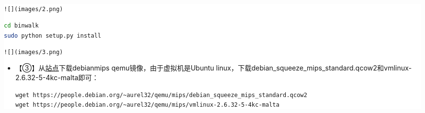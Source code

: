     ![](images/2.png)  

  ```bash
  cd binwalk  
  sudo python setup.py install
  ```  
    ![](images/3.png)   
* 【③】从[站点](https://people.debian.org/~aurel32/qemu/mips/)下载debianmips qemu镜像，由于虚拟机是Ubuntu linux，下载debian_squeeze_mips_standard.qcow2和vmlinux-2.6.32-5-4kc-malta即可：
    ```
    wget https://people.debian.org/~aurel32/qemu/mips/debian_squeeze_mips_standard.qcow2
    wget https://people.debian.org/~aurel32/qemu/mips/vmlinux-2.6.32-5-4kc-malta
    ```    